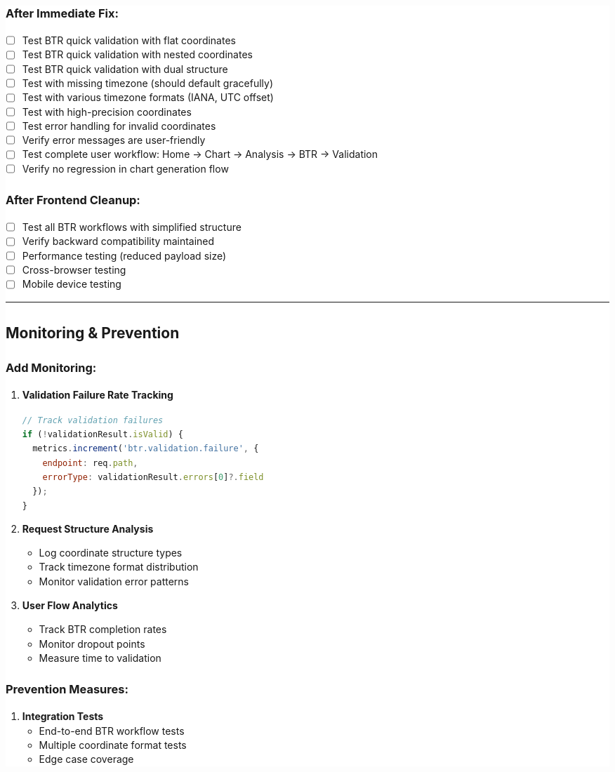 ### After Immediate Fix:
- [ ] Test BTR quick validation with flat coordinates
- [ ] Test BTR quick validation with nested coordinates
- [ ] Test BTR quick validation with dual structure
- [ ] Test with missing timezone (should default gracefully)
- [ ] Test with various timezone formats (IANA, UTC offset)
- [ ] Test with high-precision coordinates
- [ ] Test error handling for invalid coordinates
- [ ] Verify error messages are user-friendly
- [ ] Test complete user workflow: Home → Chart → Analysis → BTR → Validation
- [ ] Verify no regression in chart generation flow

### After Frontend Cleanup:
- [ ] Test all BTR workflows with simplified structure
- [ ] Verify backward compatibility maintained
- [ ] Performance testing (reduced payload size)
- [ ] Cross-browser testing
- [ ] Mobile device testing

---

## Monitoring & Prevention

### Add Monitoring:
1. **Validation Failure Rate Tracking**
   ```javascript
   // Track validation failures
   if (!validationResult.isValid) {
     metrics.increment('btr.validation.failure', {
       endpoint: req.path,
       errorType: validationResult.errors[0]?.field
     });
   }
   ```

2. **Request Structure Analysis**
   - Log coordinate structure types
   - Track timezone format distribution
   - Monitor validation error patterns

3. **User Flow Analytics**
   - Track BTR completion rates
   - Monitor dropout points
   - Measure time to validation

### Prevention Measures:
1. **Integration Tests**
   - End-to-end BTR workflow tests
   - Multiple coordinate format tests
   - Edge case coverage
